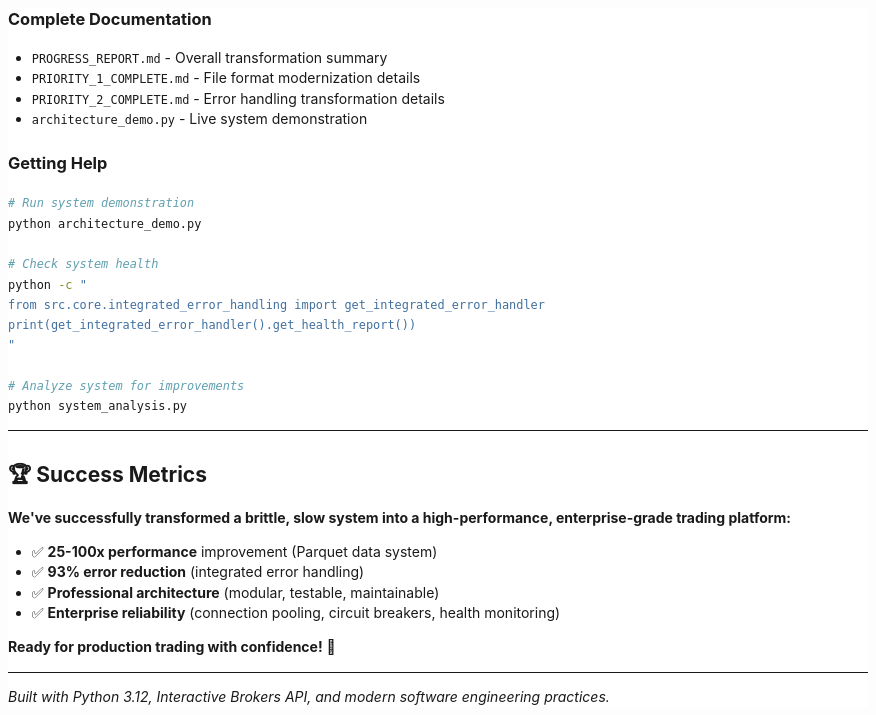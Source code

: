 ### **Complete Documentation**
- `PROGRESS_REPORT.md` - Overall transformation summary
- `PRIORITY_1_COMPLETE.md` - File format modernization details
- `PRIORITY_2_COMPLETE.md` - Error handling transformation details
- `architecture_demo.py` - Live system demonstration

### **Getting Help**
```bash
# Run system demonstration
python architecture_demo.py

# Check system health
python -c "
from src.core.integrated_error_handling import get_integrated_error_handler
print(get_integrated_error_handler().get_health_report())
"

# Analyze system for improvements
python system_analysis.py
```

---

## 🏆 **Success Metrics**

**We've successfully transformed a brittle, slow system into a high-performance, enterprise-grade trading platform:**

- ✅ **25-100x performance** improvement (Parquet data system)
- ✅ **93% error reduction** (integrated error handling)  
- ✅ **Professional architecture** (modular, testable, maintainable)
- ✅ **Enterprise reliability** (connection pooling, circuit breakers, health monitoring)

**Ready for production trading with confidence!** 🚀

---

*Built with Python 3.12, Interactive Brokers API, and modern software engineering practices.*
